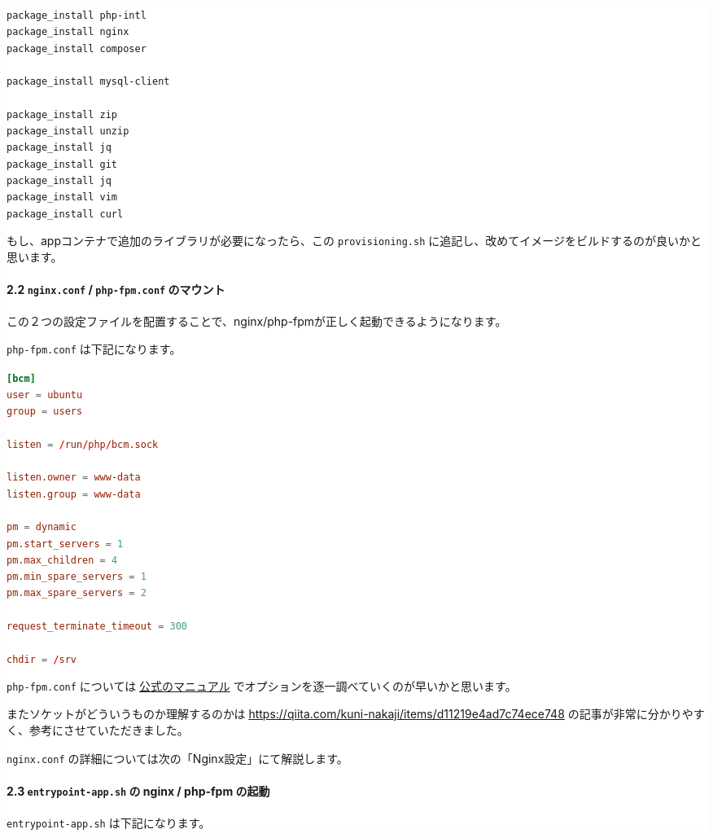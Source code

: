 ```bash:title=provisioning.sh
package_install php-intl
package_install nginx
package_install composer

package_install mysql-client

package_install zip
package_install unzip
package_install jq
package_install git
package_install jq
package_install vim
package_install curl
```

もし、appコンテナで追加のライブラリが必要になったら、この `provisioning.sh` に追記し、改めてイメージをビルドするのが良いかと思います。

#### 2.2 `nginx.conf` / `php-fpm.conf` のマウント

この２つの設定ファイルを配置することで、nginx/php-fpmが正しく起動できるようになります。

`php-fpm.conf` は下記になります。

```conf:title=php-fpm.conf
[bcm]
user = ubuntu
group = users

listen = /run/php/bcm.sock

listen.owner = www-data
listen.group = www-data

pm = dynamic
pm.start_servers = 1
pm.max_children = 4
pm.min_spare_servers = 1
pm.max_spare_servers = 2

request_terminate_timeout = 300

chdir = /srv
```

`php-fpm.conf` については [公式のマニュアル](https://www.php.net/manual/ja/install.fpm.configuration.php) でオプションを逐一調べていくのが早いかと思います。

またソケットがどういうものか理解するのかは https://qiita.com/kuni-nakaji/items/d11219e4ad7c74ece748 の記事が非常に分かりやすく、参考にさせていただきました。

`nginx.conf` の詳細については次の「Nginx設定」にて解説します。

#### 2.3 `entrypoint-app.sh` の nginx / php-fpm の起動

`entrypoint-app.sh` は下記になります。
